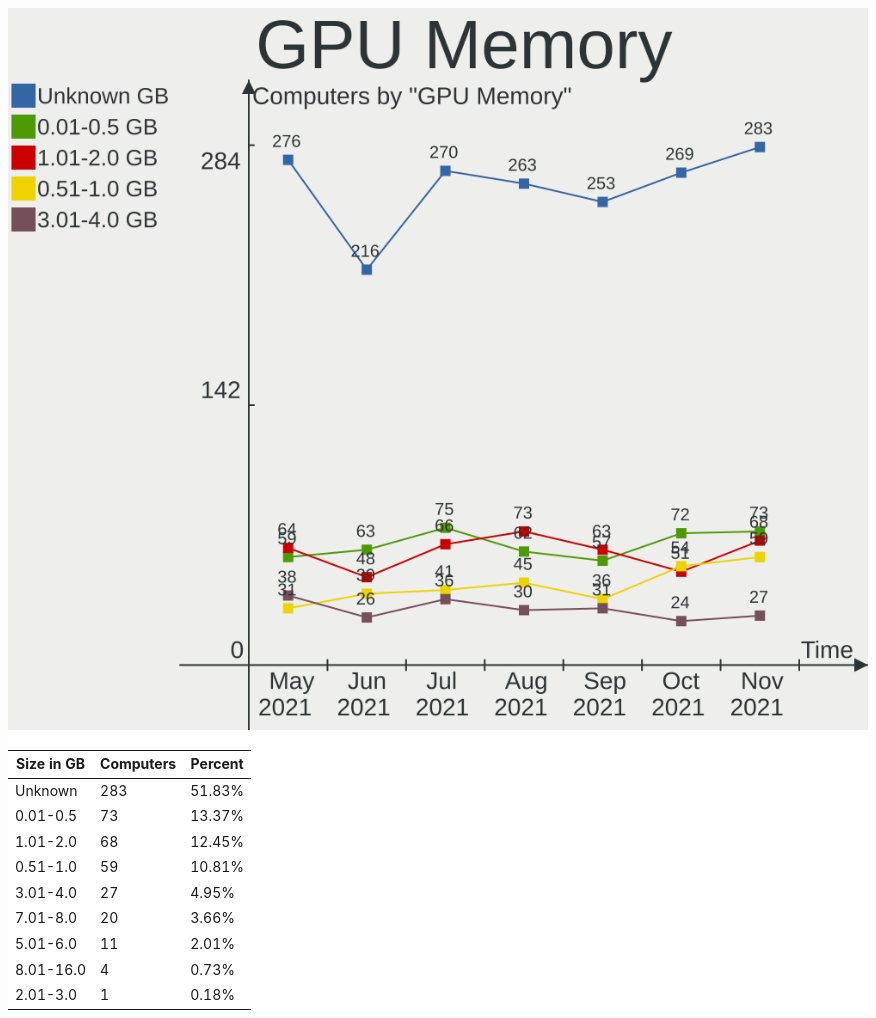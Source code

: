 ![GPU Memory](./images/line_chart/gpu_memory.svg)

| Size in GB | Computers | Percent |
|------------|-----------|---------|
| Unknown    | 283       | 51.83%  |
| 0.01-0.5   | 73        | 13.37%  |
| 1.01-2.0   | 68        | 12.45%  |
| 0.51-1.0   | 59        | 10.81%  |
| 3.01-4.0   | 27        | 4.95%   |
| 7.01-8.0   | 20        | 3.66%   |
| 5.01-6.0   | 11        | 2.01%   |
| 8.01-16.0  | 4         | 0.73%   |
| 2.01-3.0   | 1         | 0.18%   |
